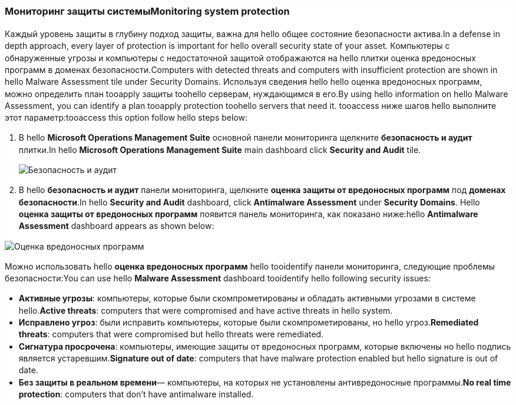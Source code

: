 ### <a name="monitoring-system-protection"></a><span data-ttu-id="bcc3a-123">Мониторинг защиты системы</span><span class="sxs-lookup"><span data-stu-id="bcc3a-123">Monitoring system protection</span></span>
<span data-ttu-id="bcc3a-124">Каждый уровень защиты в глубину подход защиты, важна для hello общее состояние безопасности актива.</span><span class="sxs-lookup"><span data-stu-id="bcc3a-124">In a defense in depth approach, every layer of protection is important for hello overall security state of your asset.</span></span> <span data-ttu-id="bcc3a-125">Компьютеры с обнаруженные угрозы и компьютеры с недостаточной защитой отображаются на hello плитки оценка вредоносных программ в доменах безопасности.</span><span class="sxs-lookup"><span data-stu-id="bcc3a-125">Computers with detected threats and computers with insufficient protection are shown in hello Malware Assessment tile under Security Domains.</span></span> <span data-ttu-id="bcc3a-126">Используя сведения hello hello оценка вредоносных программ, можно определить план tooapply защиты toohello серверам, нуждающимся в его.</span><span class="sxs-lookup"><span data-stu-id="bcc3a-126">By using hello information on hello Malware Assessment, you can identify a plan tooapply protection toohello servers that need it.</span></span> <span data-ttu-id="bcc3a-127">tooaccess ниже шагов hello выполните этот параметр:</span><span class="sxs-lookup"><span data-stu-id="bcc3a-127">tooaccess this option follow hello steps below:</span></span>

1. <span data-ttu-id="bcc3a-128">В hello **Microsoft Operations Management Suite** основной панели мониторинга щелкните **безопасность и аудит** плитки.</span><span class="sxs-lookup"><span data-stu-id="bcc3a-128">In hello **Microsoft Operations Management Suite** main dashboard click **Security and Audit** tile.</span></span>
   
    ![Безопасность и аудит](./media/oms-security-responding-alerts/oms-security-responding-alerts-fig1.png)
2. <span data-ttu-id="bcc3a-130">В hello **безопасность и аудит** панели мониторинга, щелкните **оценка защиты от вредоносных программ** под **доменах безопасности**.</span><span class="sxs-lookup"><span data-stu-id="bcc3a-130">In hello **Security and Audit** dashboard, click **Antimalware Assessment** under **Security Domains**.</span></span> <span data-ttu-id="bcc3a-131">Hello **оценка защиты от вредоносных программ** появится панель мониторинга, как показано ниже:</span><span class="sxs-lookup"><span data-stu-id="bcc3a-131">hello **Antimalware Assessment** dashboard appears as shown below:</span></span>

![Оценка вредоносных программ](./media/oms-security-monitoring-resources/oms-security-monitoring-resources-fig2-ga.png)

<span data-ttu-id="bcc3a-133">Можно использовать hello **оценка вредоносных программ** hello tooidentify панели мониторинга, следующие проблемы безопасности:</span><span class="sxs-lookup"><span data-stu-id="bcc3a-133">You can use hello **Malware Assessment** dashboard tooidentify hello following security issues:</span></span>

* <span data-ttu-id="bcc3a-134">**Активные угрозы**: компьютеры, которые были скомпрометированы и обладать активными угрозами в системе hello.</span><span class="sxs-lookup"><span data-stu-id="bcc3a-134">**Active threats**: computers that were compromised and have active threats in hello system.</span></span>
* <span data-ttu-id="bcc3a-135">**Исправлено угроз**: были исправить компьютеры, которые были скомпрометированы, но hello угроз.</span><span class="sxs-lookup"><span data-stu-id="bcc3a-135">**Remediated threats**: computers that were compromised but hello threats were remediated.</span></span>
* <span data-ttu-id="bcc3a-136">**Сигнатура просрочена**: компьютеры, имеющие защиты от вредоносных программ, которые включены но hello подпись является устаревшим.</span><span class="sxs-lookup"><span data-stu-id="bcc3a-136">**Signature out of date**: computers that have malware protection enabled but hello signature is out of date.</span></span>
* <span data-ttu-id="bcc3a-137">**Без защиты в реальном времени**— компьютеры, на которых не установлены антивредоносные программы.</span><span class="sxs-lookup"><span data-stu-id="bcc3a-137">**No real time protection**: computers that don’t have antimalware installed.</span></span>
